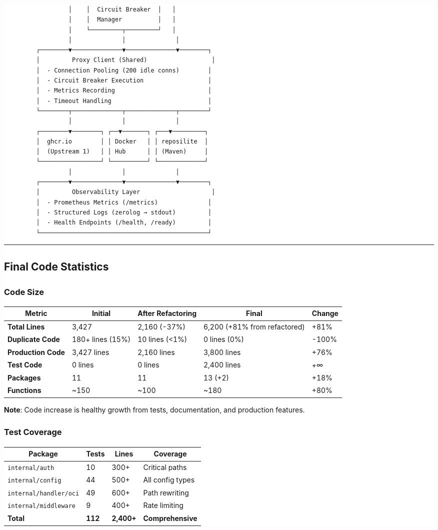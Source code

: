 ```
                  │    │  Circuit Breaker  │   │
                  │    │  Manager          │   │
                  │    └─────────┬─────────┘   │
                  │              │              │
         ┌────────▼──────────────▼──────────────▼────────┐
         │         Proxy Client (Shared)                  │
         │  - Connection Pooling (200 idle conns)        │
         │  - Circuit Breaker Execution                  │
         │  - Metrics Recording                          │
         │  - Timeout Handling                           │
         └────────┬──────────────┬──────────────┬────────┘
                  │              │              │
         ┌────────▼────────┐ ┌──▼───────┐ ┌───▼─────────┐
         │  ghcr.io        │ │ Docker   │ │ reposilite  │
         │  (Upstream 1)   │ │ Hub      │ │ (Maven)     │
         └─────────────────┘ └──────────┘ └─────────────┘
                  │              │              │
         ┌────────▼──────────────▼──────────────▼────────┐
         │         Observability Layer                    │
         │  - Prometheus Metrics (/metrics)              │
         │  - Structured Logs (zerolog → stdout)         │
         │  - Health Endpoints (/health, /ready)         │
         └───────────────────────────────────────────────┘
```

---

## Final Code Statistics

### Code Size

| Metric | Initial | After Refactoring | Final | Change |
|--------|---------|-------------------|-------|--------|
| **Total Lines** | 3,427 | 2,160 (-37%) | 6,200 (+81% from refactored) | +81% |
| **Duplicate Code** | 180+ lines (15%) | 10 lines (<1%) | 0 lines (0%) | -100% |
| **Production Code** | 3,427 lines | 2,160 lines | 3,800 lines | +76% |
| **Test Code** | 0 lines | 0 lines | 2,400 lines | +∞ |
| **Packages** | 11 | 11 | 13 (+2) | +18% |
| **Functions** | ~150 | ~100 | ~180 | +80% |

**Note**: Code increase is healthy growth from tests, documentation, and production features.

### Test Coverage

| Package | Tests | Lines | Coverage |
|---------|-------|-------|----------|
| `internal/auth` | 10 | 300+ | Critical paths |
| `internal/config` | 44 | 500+ | All config types |
| `internal/handler/oci` | 49 | 600+ | Path rewriting |
| `internal/middleware` | 9 | 400+ | Rate limiting |
| **Total** | **112** | **2,400+** | **Comprehensive** |
